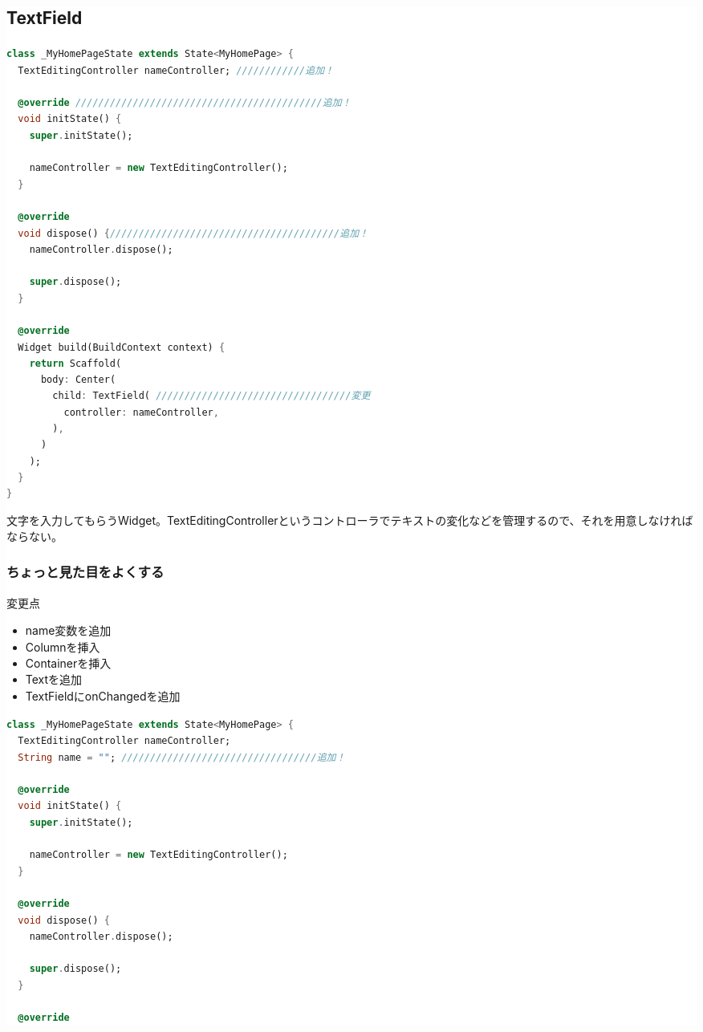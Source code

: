 ## TextField

```Dart
class _MyHomePageState extends State<MyHomePage> {
  TextEditingController nameController; ////////////追加！

  @override ///////////////////////////////////////////追加！
  void initState() {
    super.initState();

    nameController = new TextEditingController();
  }

  @override
  void dispose() {////////////////////////////////////////追加！
    nameController.dispose();

    super.dispose();
  }

  @override
  Widget build(BuildContext context) {
    return Scaffold(
      body: Center(
        child: TextField( //////////////////////////////////変更
          controller: nameController,
        ),
      )
    );
  }
}
```

文字を入力してもらうWidget。TextEditingControllerというコントローラでテキストの変化などを管理するので、それを用意しなければならない。

### ちょっと見た目をよくする

変更点

* name変数を追加
* Columnを挿入
* Containerを挿入
* Textを追加
* TextFieldにonChangedを追加

```Dart
class _MyHomePageState extends State<MyHomePage> {
  TextEditingController nameController;
  String name = ""; //////////////////////////////////追加！

  @override
  void initState() {
    super.initState();

    nameController = new TextEditingController();
  }

  @override
  void dispose() {
    nameController.dispose();

    super.dispose();
  }

  @override
```